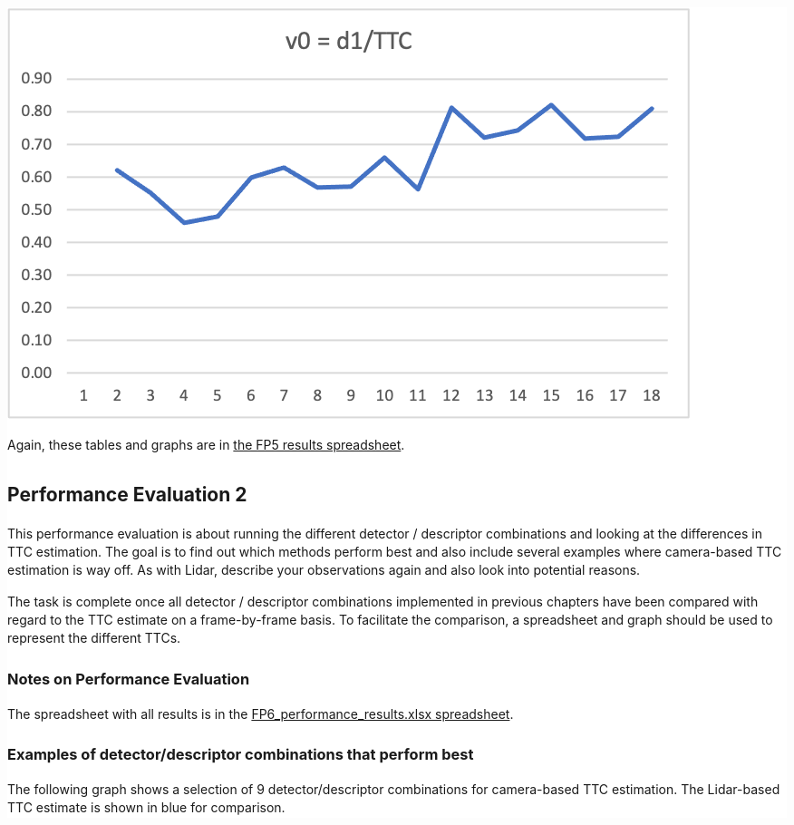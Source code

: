 ![](results/v0_calculated_from_TTC.png)

Again, these tables and graphs are in [the FP5 results spreadsheet](results/FP5_performance_results.xlsx).

## Performance Evaluation 2

This performance evaluation is about running the different detector / descriptor combinations and looking at the differences in TTC estimation. 
The goal is to find out which methods perform best and also include several examples where camera-based TTC estimation is way off. 
As with Lidar, describe your observations again and also look into potential reasons.

The task is complete once all detector / descriptor combinations implemented in previous chapters have been compared with regard to the TTC estimate on a frame-by-frame basis. To facilitate the comparison, a spreadsheet and graph should be used to represent the different TTCs.

### Notes on Performance Evaluation

The spreadsheet with all results is in the [FP6_performance_results.xlsx spreadsheet](results/FP6_performance_results.xlsx).



### Examples of detector/descriptor combinations that perform best

The following graph shows a selection of 9 detector/descriptor combinations for camera-based TTC estimation. The Lidar-based TTC estimate is shown in blue for comparison. 
